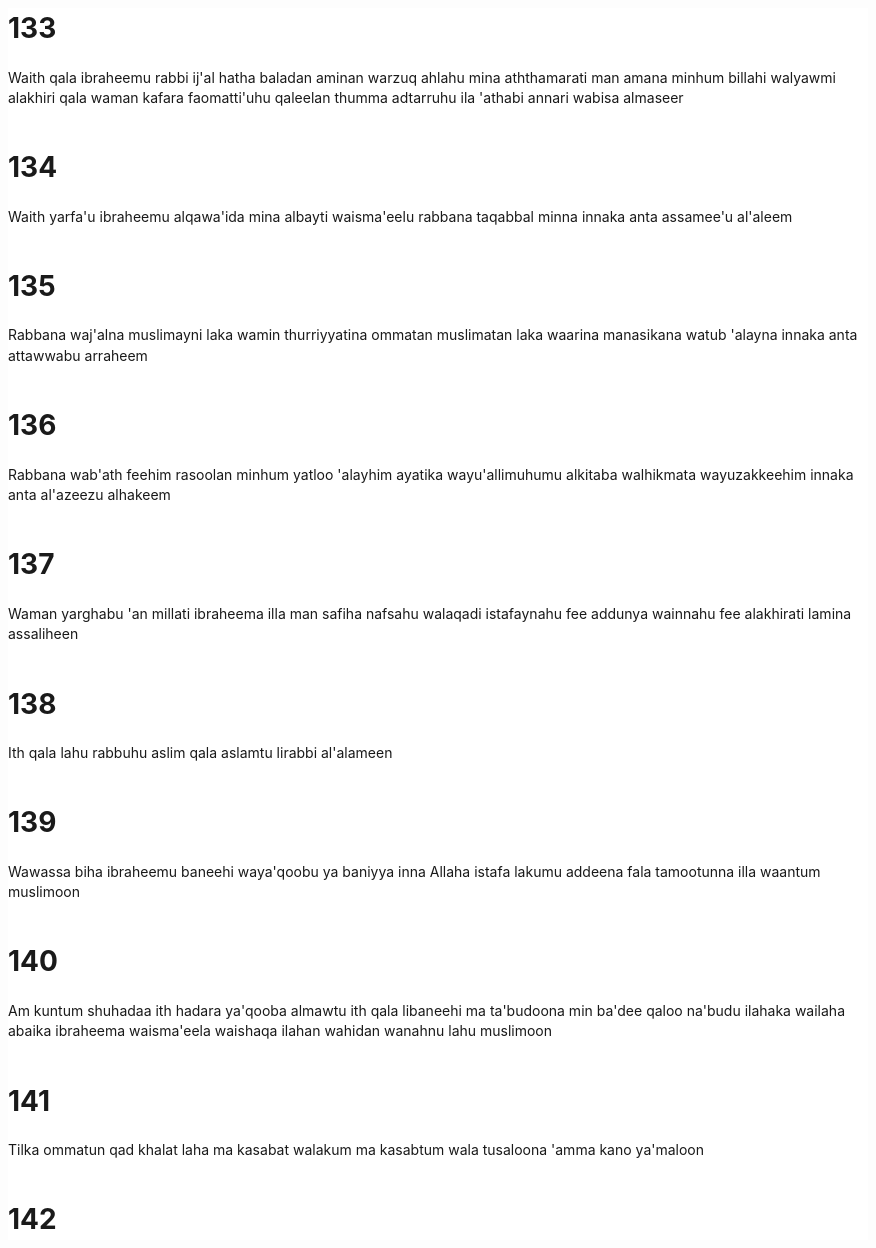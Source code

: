 # 133

Waith qala ibraheemu rabbi ij'al hatha baladan aminan warzuq ahlahu mina aththamarati man amana minhum billahi walyawmi alakhiri qala waman kafara faomatti'uhu qaleelan thumma adtarruhu ila 'athabi annari wabisa almaseer

# 134

Waith yarfa'u ibraheemu alqawa'ida mina albayti waisma'eelu rabbana taqabbal minna innaka anta assamee'u al'aleem

# 135

Rabbana waj'alna muslimayni laka wamin thurriyyatina ommatan muslimatan laka waarina manasikana watub 'alayna innaka anta attawwabu arraheem

# 136

Rabbana wab'ath feehim rasoolan minhum yatloo 'alayhim ayatika wayu'allimuhumu alkitaba walhikmata wayuzakkeehim innaka anta al'azeezu alhakeem

# 137

Waman yarghabu 'an millati ibraheema illa man safiha nafsahu walaqadi istafaynahu fee addunya wainnahu fee alakhirati lamina assaliheen

# 138

Ith qala lahu rabbuhu aslim qala aslamtu lirabbi al'alameen

# 139

Wawassa biha ibraheemu baneehi waya'qoobu ya baniyya inna Allaha istafa lakumu addeena fala tamootunna illa waantum muslimoon

# 140

Am kuntum shuhadaa ith hadara ya'qooba almawtu ith qala libaneehi ma ta'budoona min ba'dee qaloo na'budu ilahaka wailaha abaika ibraheema waisma'eela waishaqa ilahan wahidan wanahnu lahu muslimoon

# 141

Tilka ommatun qad khalat laha ma kasabat walakum ma kasabtum wala tusaloona 'amma kano ya'maloon

# 142
